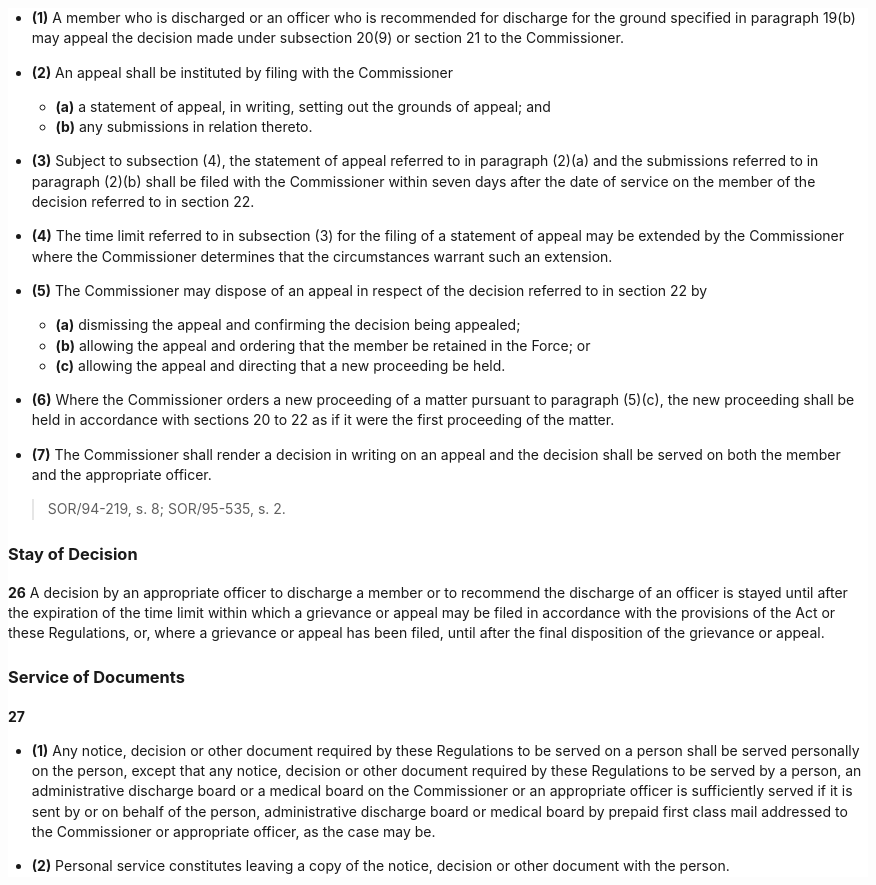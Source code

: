 - **(1)** A member who is discharged or an officer who is recommended for discharge for the ground specified in paragraph 19(b) may appeal the decision made under subsection 20(9) or section 21 to the Commissioner.

- **(2)** An appeal shall be instituted by filing with the Commissioner
	- **(a)** a statement of appeal, in writing, setting out the grounds of appeal; and
	- **(b)** any submissions in relation thereto.

- **(3)** Subject to subsection (4), the statement of appeal referred to in paragraph (2)(a) and the submissions referred to in paragraph (2)(b) shall be filed with the Commissioner within seven days after the date of service on the member of the decision referred to in section 22.

- **(4)** The time limit referred to in subsection (3) for the filing of a statement of appeal may be extended by the Commissioner where the Commissioner determines that the circumstances warrant such an extension.

- **(5)** The Commissioner may dispose of an appeal in respect of the decision referred to in section 22 by
	- **(a)** dismissing the appeal and confirming the decision being appealed;
	- **(b)** allowing the appeal and ordering that the member be retained in the Force; or
	- **(c)** allowing the appeal and directing that a new proceeding be held.

- **(6)** Where the Commissioner orders a new proceeding of a matter pursuant to paragraph (5)(c), the new proceeding shall be held in accordance with sections 20 to 22 as if it were the first proceeding of the matter.

- **(7)** The Commissioner shall render a decision in writing on an appeal and the decision shall be served on both the member and the appropriate officer.
> SOR/94-219, s. 8; SOR/95-535, s. 2.





### Stay of Decision


**26** A decision by an appropriate officer to discharge a member or to recommend the discharge of an officer is stayed until after the expiration of the time limit within which a grievance or appeal may be filed in accordance with the provisions of the Act or these Regulations, or, where a grievance or appeal has been filed, until after the final disposition of the grievance or appeal.




### Service of Documents


**27** 

- **(1)** Any notice, decision or other document required by these Regulations to be served on a person shall be served personally on the person, except that any notice, decision or other document required by these Regulations to be served by a person, an administrative discharge board or a medical board on the Commissioner or an appropriate officer is sufficiently served if it is sent by or on behalf of the person, administrative discharge board or medical board by prepaid first class mail addressed to the Commissioner or appropriate officer, as the case may be.

- **(2)** Personal service constitutes leaving a copy of the notice, decision or other document with the person.
